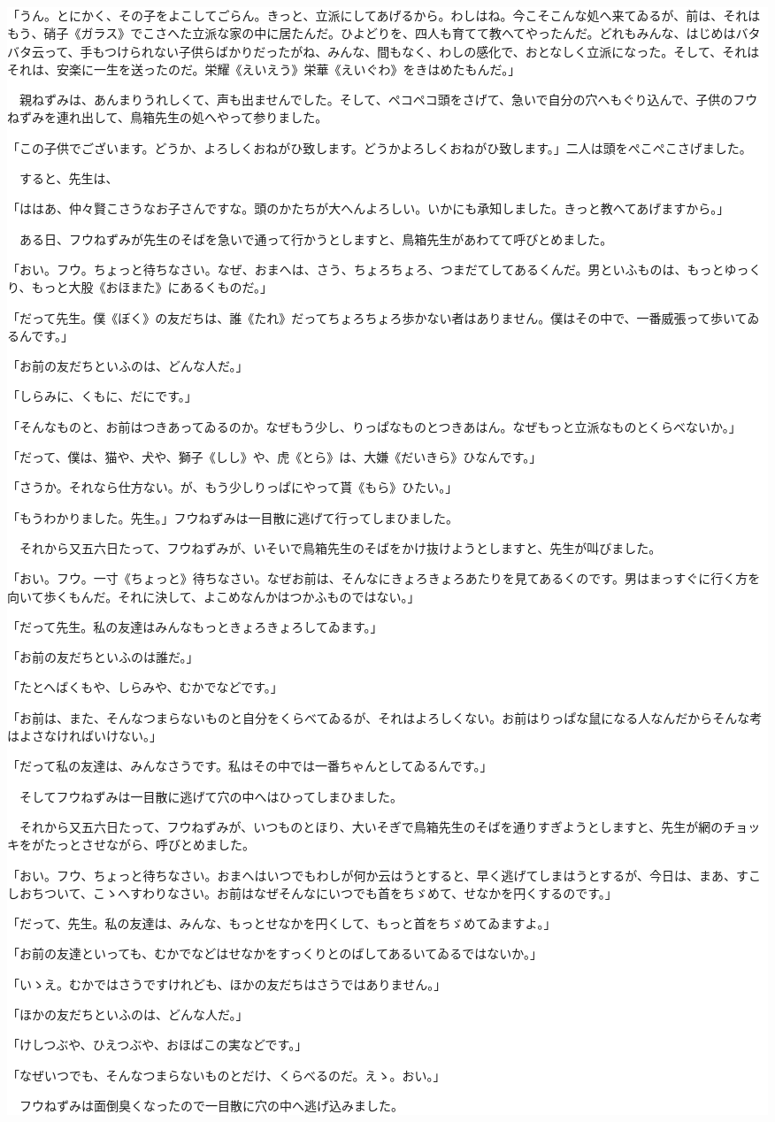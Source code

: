 「うん。とにかく、その子をよこしてごらん。きっと、立派にしてあげるから。わしはね。今こそこんな処へ来てゐるが、前は、それはもう、硝子《ガラス》でこさへた立派な家の中に居たんだ。ひよどりを、四人も育てて教へてやったんだ。どれもみんな、はじめはバタバタ云って、手もつけられない子供らばかりだったがね、みんな、間もなく、わしの感化で、おとなしく立派になった。そして、それはそれは、安楽に一生を送ったのだ。栄耀《えいえう》栄華《えいぐわ》をきはめたもんだ。」

　親ねずみは、あんまりうれしくて、声も出ませんでした。そして、ペコペコ頭をさげて、急いで自分の穴へもぐり込んで、子供のフウねずみを連れ出して、鳥箱先生の処へやって参りました。

「この子供でございます。どうか、よろしくおねがひ致します。どうかよろしくおねがひ致します。」二人は頭をぺこぺこさげました。

　すると、先生は、

「ははあ、仲々賢こさうなお子さんですな。頭のかたちが大へんよろしい。いかにも承知しました。きっと教へてあげますから。」

　ある日、フウねずみが先生のそばを急いで通って行かうとしますと、鳥箱先生があわてて呼びとめました。

「おい。フウ。ちょっと待ちなさい。なぜ、おまへは、さう、ちょろちょろ、つまだてしてあるくんだ。男といふものは、もっとゆっくり、もっと大股《おほまた》にあるくものだ。」

「だって先生。僕《ぼく》の友だちは、誰《たれ》だってちょろちょろ歩かない者はありません。僕はその中で、一番威張って歩いてゐるんです。」

「お前の友だちといふのは、どんな人だ。」

「しらみに、くもに、だにです。」

「そんなものと、お前はつきあってゐるのか。なぜもう少し、りっぱなものとつきあはん。なぜもっと立派なものとくらべないか。」

「だって、僕は、猫や、犬や、獅子《しし》や、虎《とら》は、大嫌《だいきら》ひなんです。」

「さうか。それなら仕方ない。が、もう少しりっぱにやって貰《もら》ひたい。」

「もうわかりました。先生。」フウねずみは一目散に逃げて行ってしまひました。

　それから又五六日たって、フウねずみが、いそいで鳥箱先生のそばをかけ抜けようとしますと、先生が叫びました。

「おい。フウ。一寸《ちょっと》待ちなさい。なぜお前は、そんなにきょろきょろあたりを見てあるくのです。男はまっすぐに行く方を向いて歩くもんだ。それに決して、よこめなんかはつかふものではない。」

「だって先生。私の友達はみんなもっときょろきょろしてゐます。」

「お前の友だちといふのは誰だ。」

「たとへばくもや、しらみや、むかでなどです。」

「お前は、また、そんなつまらないものと自分をくらべてゐるが、それはよろしくない。お前はりっぱな鼠になる人なんだからそんな考はよさなければいけない。」

「だって私の友達は、みんなさうです。私はその中では一番ちゃんとしてゐるんです。」

　そしてフウねずみは一目散に逃げて穴の中へはひってしまひました。

　それから又五六日たって、フウねずみが、いつものとほり、大いそぎで鳥箱先生のそばを通りすぎようとしますと、先生が網のチョッキをがたっとさせながら、呼びとめました。

「おい。フウ、ちょっと待ちなさい。おまへはいつでもわしが何か云はうとすると、早く逃げてしまはうとするが、今日は、まあ、すこしおちついて、こゝへすわりなさい。お前はなぜそんなにいつでも首をちゞめて、せなかを円くするのです。」

「だって、先生。私の友達は、みんな、もっとせなかを円くして、もっと首をちゞめてゐますよ。」

「お前の友達といっても、むかでなどはせなかをすっくりとのばしてあるいてゐるではないか。」

「いゝえ。むかではさうですけれども、ほかの友だちはさうではありません。」

「ほかの友だちといふのは、どんな人だ。」

「けしつぶや、ひえつぶや、おほばこの実などです。」

「なぜいつでも、そんなつまらないものとだけ、くらべるのだ。えゝ。おい。」

　フウねずみは面倒臭くなったので一目散に穴の中へ逃げ込みました。
